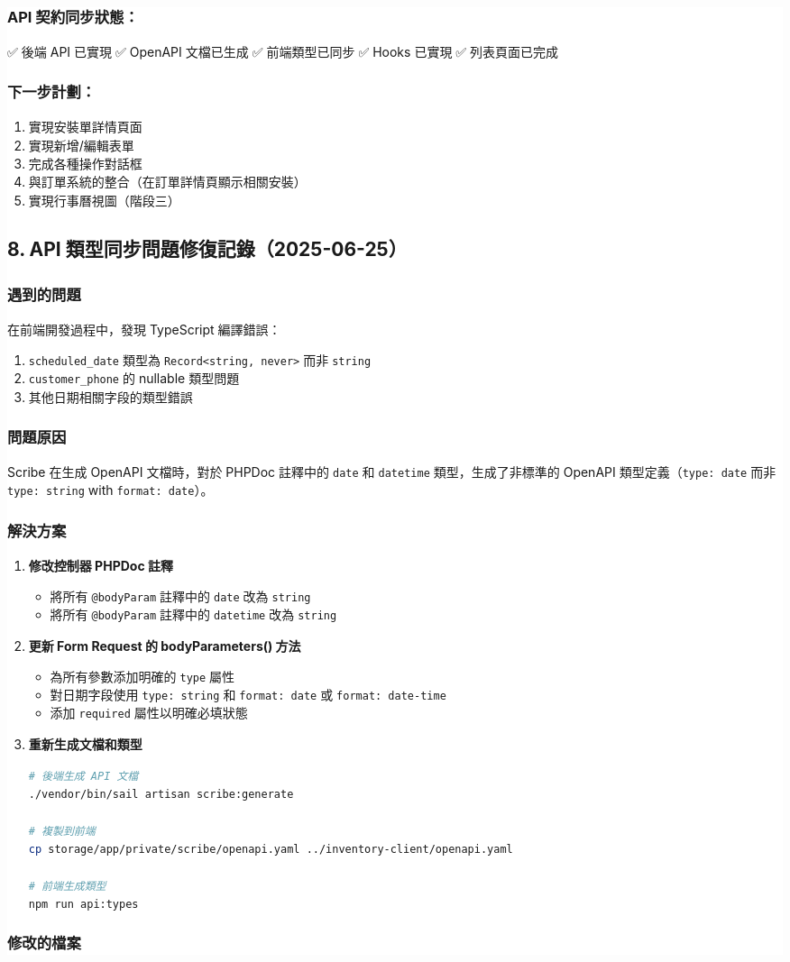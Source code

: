 ### API 契約同步狀態：
✅ 後端 API 已實現
✅ OpenAPI 文檔已生成
✅ 前端類型已同步
✅ Hooks 已實現
✅ 列表頁面已完成

### 下一步計劃：
1. 實現安裝單詳情頁面
2. 實現新增/編輯表單
3. 完成各種操作對話框
4. 與訂單系統的整合（在訂單詳情頁顯示相關安裝）
5. 實現行事曆視圖（階段三）

## 8. API 類型同步問題修復記錄（2025-06-25）

### 遇到的問題

在前端開發過程中，發現 TypeScript 編譯錯誤：
1. `scheduled_date` 類型為 `Record<string, never>` 而非 `string`
2. `customer_phone` 的 nullable 類型問題
3. 其他日期相關字段的類型錯誤

### 問題原因

Scribe 在生成 OpenAPI 文檔時，對於 PHPDoc 註釋中的 `date` 和 `datetime` 類型，生成了非標準的 OpenAPI 類型定義（`type: date` 而非 `type: string` with `format: date`）。

### 解決方案

1. **修改控制器 PHPDoc 註釋**
   - 將所有 `@bodyParam` 註釋中的 `date` 改為 `string`
   - 將所有 `@bodyParam` 註釋中的 `datetime` 改為 `string`

2. **更新 Form Request 的 bodyParameters() 方法**
   - 為所有參數添加明確的 `type` 屬性
   - 對日期字段使用 `type: string` 和 `format: date` 或 `format: date-time`
   - 添加 `required` 屬性以明確必填狀態

3. **重新生成文檔和類型**
   ```bash
   # 後端生成 API 文檔
   ./vendor/bin/sail artisan scribe:generate
   
   # 複製到前端
   cp storage/app/private/scribe/openapi.yaml ../inventory-client/openapi.yaml
   
   # 前端生成類型
   npm run api:types
   ```

### 修改的檔案

